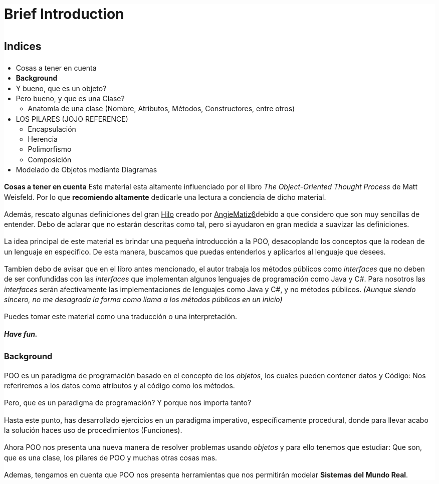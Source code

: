 # Brief Introduction 

## Indices

- Cosas a tener en cuenta
- **Background** 
- Y bueno, que es un objeto? 
- Pero bueno, y que es una Clase?
	- Anatomía de una clase (Nombre, Atributos, Métodos, Constructores, entre otros)
- LOS PILARES (JOJO REFERENCE)
  - Encapsulación  
  - Herencia
  - Polimorfismo
  - Composición
- Modelado de Objetos mediante Diagramas
  
**Cosas a tener en cuenta**
 Este material esta altamente influenciado por el libro *The Object-Oriented Thought Process* de Matt Weisfeld. Por lo que **recomiendo altamente** dedicarle una lectura a conciencia de dicho material.
 
 Además, rescato algunas definiciones del gran [Hilo](https://x.com/AngieMatiz6/status/1731398516411441164?s=20) creado por [AngieMatiz6](https://twitter.com/AngieMatiz6)debido a que considero que son muy sencillas de entender. Debo de aclarar que no estarán descritas como tal, pero si ayudaron en gran medida a suavizar las definiciones. 
 
 La idea principal de este material es brindar una pequeña introducción a la POO, desacoplando los conceptos que la rodean de un lenguaje en especifico. De esta manera, buscamos que puedas entenderlos y aplicarlos al lenguaje que desees. 
 
 Tambien debo de avisar que en el libro antes mencionado, el autor trabaja los métodos públicos como *interfaces* que no deben de ser confundidas con las *interfaces* que implementan algunos lenguajes de programación como Java y C#. Para nosotros las *interfaces* serán afectivamente las implementaciones de lenguajes como Java y C#, y no métodos públicos. *(Aunque siendo sincero, no me desagrada la forma como llama a los métodos públicos en un inicio)*
 
 Puedes tomar este material como una traducción o una interpretación.
 
 ***Have fun.***

### Background 

POO es un paradigma de programación basado en el concepto de los *objetos*, los cuales pueden contener datos y Código: Nos referiremos a los datos como atributos y al código como los métodos. 

Pero, que es un paradigma de programación? Y porque nos importa tanto? 

Hasta este punto, has desarrollado ejercicios en un paradigma imperativo, específicamente procedural, donde para llevar acabo la solución haces uso de procedimientos (Funciones).

Ahora POO nos presenta una nueva manera de resolver problemas usando _objetos_ y para ello tenemos que estudiar: Que son, que es una clase, los pilares de POO y muchas otras cosas mas.

Ademas, tengamos en cuenta que POO nos presenta herramientas que nos permitirán modelar **Sistemas del Mundo Real**. 
